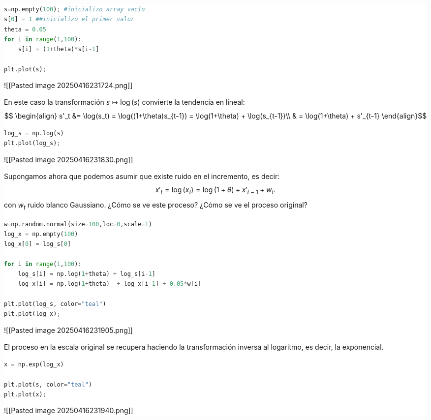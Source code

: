 ```python
s=np.empty(100); #inicializo array vacío
s[0] = 1 ##inicializo el primer valor
theta = 0.05
for i in range(1,100):
    s[i] = (1+theta)*s[i-1]

plt.plot(s);
```
![[Pasted image 20250416231724.png]]

En este caso la transformación $s\mapsto \log(s)$ convierte la tendencia en lineal:
$$
\begin{align}
s'_t &= \log(s_t) = \log((1+\theta)s_{t-1}) = \log(1+\theta) + \log(s_{t-1})\\
& = \log(1+\theta) + s'_{t-1}
\end{align}$$
```python
log_s = np.log(s)
plt.plot(log_s);
```
![[Pasted image 20250416231830.png]]

Supongamos ahora que podemos asumir que existe ruido en el incremento, es decir:
$$x'_t = \log(x_t) = \log(1+\theta) + x'_{t-1} + w_t.$$
con $w_t$ ruido blanco Gaussiano. ¿Cómo se ve este proceso? ¿Cómo se ve el proceso original?
```python
w=np.random.normal(size=100,loc=0,scale=1)
log_x = np.empty(100)
log_x[0] = log_s[0]

for i in range(1,100):
    log_s[i] = np.log(1+theta) + log_s[i-1]
    log_x[i] = np.log(1+theta)  + log_x[i-1] + 0.05*w[i]

plt.plot(log_s, color="teal")
plt.plot(log_x);
```
![[Pasted image 20250416231905.png]]

El proceso en la escala original se recupera haciendo la transformación inversa al logaritmo, es decir, la exponencial.
```python
x = np.exp(log_x)

plt.plot(s, color="teal")
plt.plot(x);
```
![[Pasted image 20250416231940.png]]